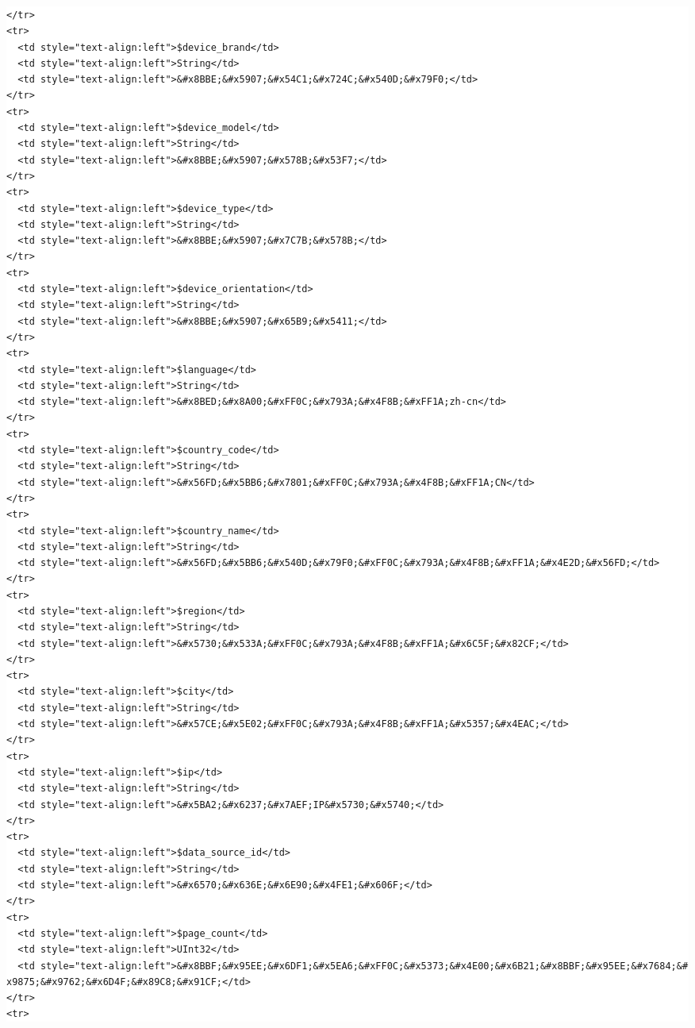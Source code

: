     </tr>
    <tr>
      <td style="text-align:left">$device_brand</td>
      <td style="text-align:left">String</td>
      <td style="text-align:left">&#x8BBE;&#x5907;&#x54C1;&#x724C;&#x540D;&#x79F0;</td>
    </tr>
    <tr>
      <td style="text-align:left">$device_model</td>
      <td style="text-align:left">String</td>
      <td style="text-align:left">&#x8BBE;&#x5907;&#x578B;&#x53F7;</td>
    </tr>
    <tr>
      <td style="text-align:left">$device_type</td>
      <td style="text-align:left">String</td>
      <td style="text-align:left">&#x8BBE;&#x5907;&#x7C7B;&#x578B;</td>
    </tr>
    <tr>
      <td style="text-align:left">$device_orientation</td>
      <td style="text-align:left">String</td>
      <td style="text-align:left">&#x8BBE;&#x5907;&#x65B9;&#x5411;</td>
    </tr>
    <tr>
      <td style="text-align:left">$language</td>
      <td style="text-align:left">String</td>
      <td style="text-align:left">&#x8BED;&#x8A00;&#xFF0C;&#x793A;&#x4F8B;&#xFF1A;zh-cn</td>
    </tr>
    <tr>
      <td style="text-align:left">$country_code</td>
      <td style="text-align:left">String</td>
      <td style="text-align:left">&#x56FD;&#x5BB6;&#x7801;&#xFF0C;&#x793A;&#x4F8B;&#xFF1A;CN</td>
    </tr>
    <tr>
      <td style="text-align:left">$country_name</td>
      <td style="text-align:left">String</td>
      <td style="text-align:left">&#x56FD;&#x5BB6;&#x540D;&#x79F0;&#xFF0C;&#x793A;&#x4F8B;&#xFF1A;&#x4E2D;&#x56FD;</td>
    </tr>
    <tr>
      <td style="text-align:left">$region</td>
      <td style="text-align:left">String</td>
      <td style="text-align:left">&#x5730;&#x533A;&#xFF0C;&#x793A;&#x4F8B;&#xFF1A;&#x6C5F;&#x82CF;</td>
    </tr>
    <tr>
      <td style="text-align:left">$city</td>
      <td style="text-align:left">String</td>
      <td style="text-align:left">&#x57CE;&#x5E02;&#xFF0C;&#x793A;&#x4F8B;&#xFF1A;&#x5357;&#x4EAC;</td>
    </tr>
    <tr>
      <td style="text-align:left">$ip</td>
      <td style="text-align:left">String</td>
      <td style="text-align:left">&#x5BA2;&#x6237;&#x7AEF;IP&#x5730;&#x5740;</td>
    </tr>
    <tr>
      <td style="text-align:left">$data_source_id</td>
      <td style="text-align:left">String</td>
      <td style="text-align:left">&#x6570;&#x636E;&#x6E90;&#x4FE1;&#x606F;</td>
    </tr>
    <tr>
      <td style="text-align:left">$page_count</td>
      <td style="text-align:left">UInt32</td>
      <td style="text-align:left">&#x8BBF;&#x95EE;&#x6DF1;&#x5EA6;&#xFF0C;&#x5373;&#x4E00;&#x6B21;&#x8BBF;&#x95EE;&#x7684;&#x9875;&#x9762;&#x6D4F;&#x89C8;&#x91CF;</td>
    </tr>
    <tr>